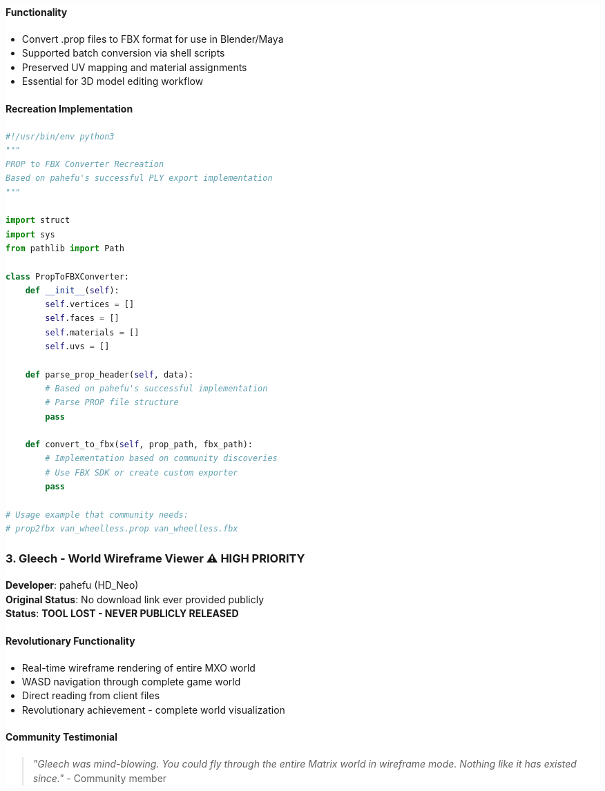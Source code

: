 #### Functionality
- Convert .prop files to FBX format for use in Blender/Maya
- Supported batch conversion via shell scripts
- Preserved UV mapping and material assignments
- Essential for 3D model editing workflow

#### Recreation Implementation
```python
#!/usr/bin/env python3
"""
PROP to FBX Converter Recreation
Based on pahefu's successful PLY export implementation
"""

import struct
import sys
from pathlib import Path

class PropToFBXConverter:
    def __init__(self):
        self.vertices = []
        self.faces = []
        self.materials = []
        self.uvs = []
        
    def parse_prop_header(self, data):
        # Based on pahefu's successful implementation
        # Parse PROP file structure
        pass
        
    def convert_to_fbx(self, prop_path, fbx_path):
        # Implementation based on community discoveries
        # Use FBX SDK or create custom exporter
        pass

# Usage example that community needs:
# prop2fbx van_wheelless.prop van_wheelless.fbx
```

### 3. **Gleech** - World Wireframe Viewer ⚠️ HIGH PRIORITY
**Developer**: pahefu (HD_Neo)  
**Original Status**: No download link ever provided publicly  
**Status**: **TOOL LOST - NEVER PUBLICLY RELEASED**

#### Revolutionary Functionality
- Real-time wireframe rendering of entire MXO world
- WASD navigation through complete game world
- Direct reading from client files
- Revolutionary achievement - complete world visualization

#### Community Testimonial
> *"Gleech was mind-blowing. You could fly through the entire Matrix world in wireframe mode. Nothing like it has existed since."* - Community member
